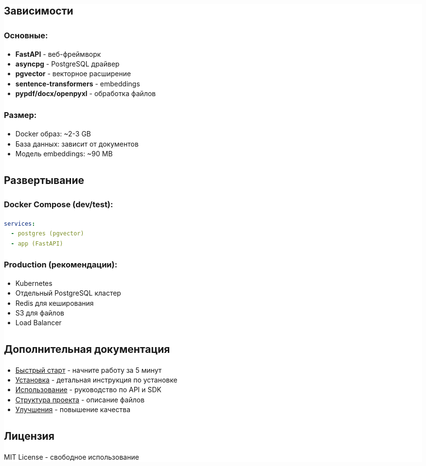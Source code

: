 ## Зависимости

### Основные:
- **FastAPI** - веб-фреймворк
- **asyncpg** - PostgreSQL драйвер
- **pgvector** - векторное расширение
- **sentence-transformers** - embeddings
- **pypdf/docx/openpyxl** - обработка файлов

### Размер:
- Docker образ: ~2-3 GB
- База данных: зависит от документов
- Модель embeddings: ~90 MB

## Развертывание

### Docker Compose (dev/test):
```yaml
services:
  - postgres (pgvector)
  - app (FastAPI)
```

### Production (рекомендации):
- Kubernetes
- Отдельный PostgreSQL кластер
- Redis для кеширования
- S3 для файлов
- Load Balancer

## Дополнительная документация

- [Быстрый старт](QUICKSTART.md) - начните работу за 5 минут
- [Установка](INSTALL.md) - детальная инструкция по установке
- [Использование](USAGE.md) - руководство по API и SDK
- [Структура проекта](PROJECT_STRUCTURE.md) - описание файлов
- [Улучшения](IMPROVEMENTS.md) - повышение качества

## Лицензия

MIT License - свободное использование

